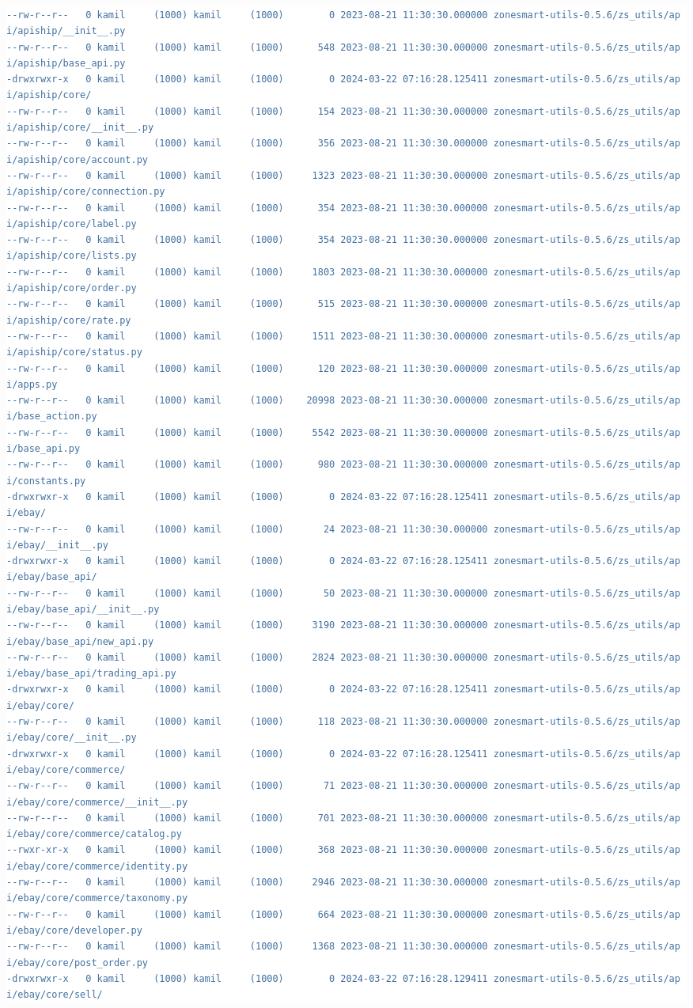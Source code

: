 ```diff
--rw-r--r--   0 kamil     (1000) kamil     (1000)        0 2023-08-21 11:30:30.000000 zonesmart-utils-0.5.6/zs_utils/api/apiship/__init__.py
--rw-r--r--   0 kamil     (1000) kamil     (1000)      548 2023-08-21 11:30:30.000000 zonesmart-utils-0.5.6/zs_utils/api/apiship/base_api.py
-drwxrwxr-x   0 kamil     (1000) kamil     (1000)        0 2024-03-22 07:16:28.125411 zonesmart-utils-0.5.6/zs_utils/api/apiship/core/
--rw-r--r--   0 kamil     (1000) kamil     (1000)      154 2023-08-21 11:30:30.000000 zonesmart-utils-0.5.6/zs_utils/api/apiship/core/__init__.py
--rw-r--r--   0 kamil     (1000) kamil     (1000)      356 2023-08-21 11:30:30.000000 zonesmart-utils-0.5.6/zs_utils/api/apiship/core/account.py
--rw-r--r--   0 kamil     (1000) kamil     (1000)     1323 2023-08-21 11:30:30.000000 zonesmart-utils-0.5.6/zs_utils/api/apiship/core/connection.py
--rw-r--r--   0 kamil     (1000) kamil     (1000)      354 2023-08-21 11:30:30.000000 zonesmart-utils-0.5.6/zs_utils/api/apiship/core/label.py
--rw-r--r--   0 kamil     (1000) kamil     (1000)      354 2023-08-21 11:30:30.000000 zonesmart-utils-0.5.6/zs_utils/api/apiship/core/lists.py
--rw-r--r--   0 kamil     (1000) kamil     (1000)     1803 2023-08-21 11:30:30.000000 zonesmart-utils-0.5.6/zs_utils/api/apiship/core/order.py
--rw-r--r--   0 kamil     (1000) kamil     (1000)      515 2023-08-21 11:30:30.000000 zonesmart-utils-0.5.6/zs_utils/api/apiship/core/rate.py
--rw-r--r--   0 kamil     (1000) kamil     (1000)     1511 2023-08-21 11:30:30.000000 zonesmart-utils-0.5.6/zs_utils/api/apiship/core/status.py
--rw-r--r--   0 kamil     (1000) kamil     (1000)      120 2023-08-21 11:30:30.000000 zonesmart-utils-0.5.6/zs_utils/api/apps.py
--rw-r--r--   0 kamil     (1000) kamil     (1000)    20998 2023-08-21 11:30:30.000000 zonesmart-utils-0.5.6/zs_utils/api/base_action.py
--rw-r--r--   0 kamil     (1000) kamil     (1000)     5542 2023-08-21 11:30:30.000000 zonesmart-utils-0.5.6/zs_utils/api/base_api.py
--rw-r--r--   0 kamil     (1000) kamil     (1000)      980 2023-08-21 11:30:30.000000 zonesmart-utils-0.5.6/zs_utils/api/constants.py
-drwxrwxr-x   0 kamil     (1000) kamil     (1000)        0 2024-03-22 07:16:28.125411 zonesmart-utils-0.5.6/zs_utils/api/ebay/
--rw-r--r--   0 kamil     (1000) kamil     (1000)       24 2023-08-21 11:30:30.000000 zonesmart-utils-0.5.6/zs_utils/api/ebay/__init__.py
-drwxrwxr-x   0 kamil     (1000) kamil     (1000)        0 2024-03-22 07:16:28.125411 zonesmart-utils-0.5.6/zs_utils/api/ebay/base_api/
--rw-r--r--   0 kamil     (1000) kamil     (1000)       50 2023-08-21 11:30:30.000000 zonesmart-utils-0.5.6/zs_utils/api/ebay/base_api/__init__.py
--rw-r--r--   0 kamil     (1000) kamil     (1000)     3190 2023-08-21 11:30:30.000000 zonesmart-utils-0.5.6/zs_utils/api/ebay/base_api/new_api.py
--rw-r--r--   0 kamil     (1000) kamil     (1000)     2824 2023-08-21 11:30:30.000000 zonesmart-utils-0.5.6/zs_utils/api/ebay/base_api/trading_api.py
-drwxrwxr-x   0 kamil     (1000) kamil     (1000)        0 2024-03-22 07:16:28.125411 zonesmart-utils-0.5.6/zs_utils/api/ebay/core/
--rw-r--r--   0 kamil     (1000) kamil     (1000)      118 2023-08-21 11:30:30.000000 zonesmart-utils-0.5.6/zs_utils/api/ebay/core/__init__.py
-drwxrwxr-x   0 kamil     (1000) kamil     (1000)        0 2024-03-22 07:16:28.125411 zonesmart-utils-0.5.6/zs_utils/api/ebay/core/commerce/
--rw-r--r--   0 kamil     (1000) kamil     (1000)       71 2023-08-21 11:30:30.000000 zonesmart-utils-0.5.6/zs_utils/api/ebay/core/commerce/__init__.py
--rw-r--r--   0 kamil     (1000) kamil     (1000)      701 2023-08-21 11:30:30.000000 zonesmart-utils-0.5.6/zs_utils/api/ebay/core/commerce/catalog.py
--rwxr-xr-x   0 kamil     (1000) kamil     (1000)      368 2023-08-21 11:30:30.000000 zonesmart-utils-0.5.6/zs_utils/api/ebay/core/commerce/identity.py
--rw-r--r--   0 kamil     (1000) kamil     (1000)     2946 2023-08-21 11:30:30.000000 zonesmart-utils-0.5.6/zs_utils/api/ebay/core/commerce/taxonomy.py
--rw-r--r--   0 kamil     (1000) kamil     (1000)      664 2023-08-21 11:30:30.000000 zonesmart-utils-0.5.6/zs_utils/api/ebay/core/developer.py
--rw-r--r--   0 kamil     (1000) kamil     (1000)     1368 2023-08-21 11:30:30.000000 zonesmart-utils-0.5.6/zs_utils/api/ebay/core/post_order.py
-drwxrwxr-x   0 kamil     (1000) kamil     (1000)        0 2024-03-22 07:16:28.129411 zonesmart-utils-0.5.6/zs_utils/api/ebay/core/sell/
```